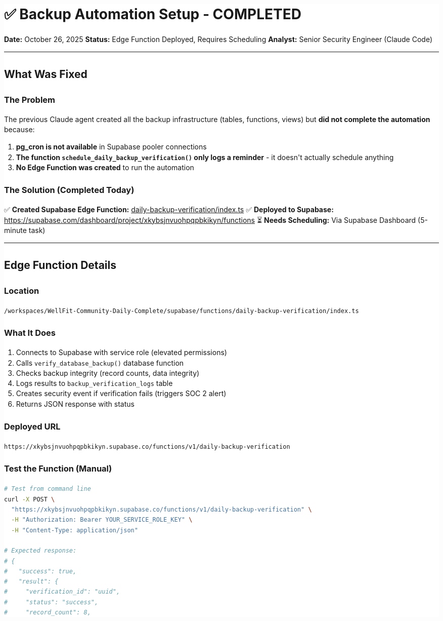# ✅ Backup Automation Setup - COMPLETED

**Date:** October 26, 2025
**Status:** Edge Function Deployed, Requires Scheduling
**Analyst:** Senior Security Engineer (Claude Code)

---

## What Was Fixed

### The Problem
The previous Claude agent created all the backup infrastructure (tables, functions, views) but **did not complete the automation** because:

1. **pg_cron is not available** in Supabase pooler connections
2. **The function `schedule_daily_backup_verification()` only logs a reminder** - it doesn't actually schedule anything
3. **No Edge Function was created** to run the automation

### The Solution (Completed Today)
✅ **Created Supabase Edge Function:** [daily-backup-verification/index.ts](supabase/functions/daily-backup-verification/index.ts)
✅ **Deployed to Supabase:** https://supabase.com/dashboard/project/xkybsjnvuohpqpbkikyn/functions
⏳ **Needs Scheduling:** Via Supabase Dashboard (5-minute task)

---

## Edge Function Details

### Location
```
/workspaces/WellFit-Community-Daily-Complete/supabase/functions/daily-backup-verification/index.ts
```

### What It Does
1. Connects to Supabase with service role (elevated permissions)
2. Calls `verify_database_backup()` database function
3. Checks backup integrity (record counts, data integrity)
4. Logs results to `backup_verification_logs` table
5. Creates security event if verification fails (triggers SOC 2 alert)
6. Returns JSON response with status

### Deployed URL
```
https://xkybsjnvuohpqpbkikyn.supabase.co/functions/v1/daily-backup-verification
```

### Test the Function (Manual)
```bash
# Test from command line
curl -X POST \
  "https://xkybsjnvuohpqpbkikyn.supabase.co/functions/v1/daily-backup-verification" \
  -H "Authorization: Bearer YOUR_SERVICE_ROLE_KEY" \
  -H "Content-Type: application/json"

# Expected response:
# {
#   "success": true,
#   "result": {
#     "verification_id": "uuid",
#     "status": "success",
#     "record_count": 8,
```